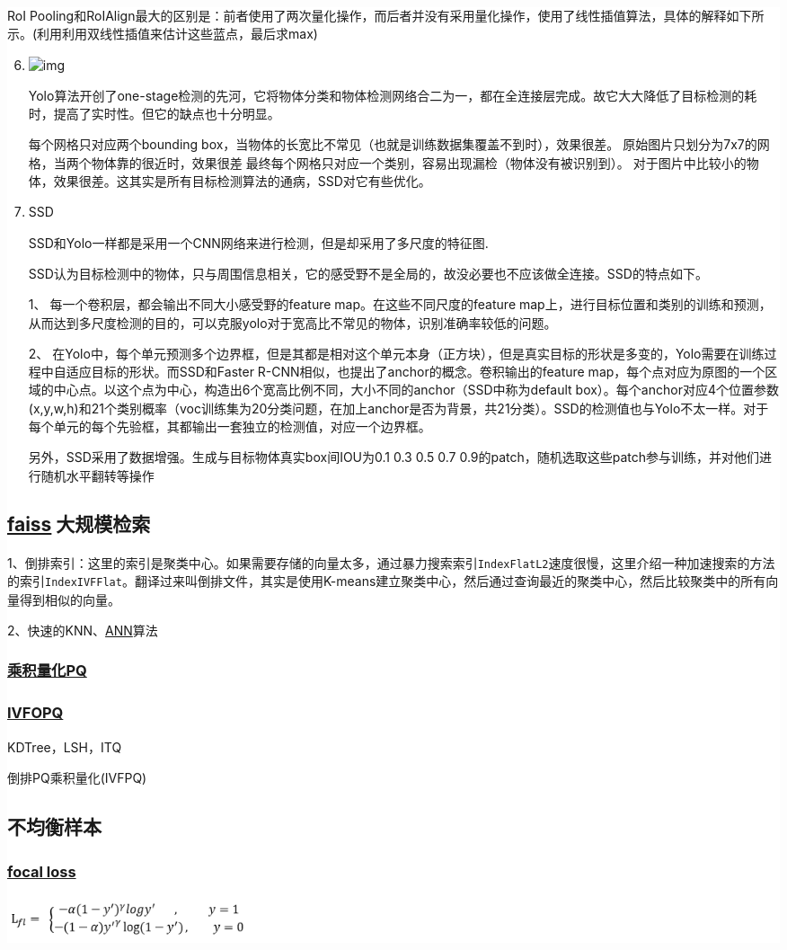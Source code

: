    RoI Pooling和RoIAlign最大的区别是：前者使用了两次量化操作，而后者并没有采用量化操作，使用了线性插值算法，具体的解释如下所示。(利用利用双线性插值来估计这些蓝点，最后求max)

6. ![img](https://imgconvert.csdnimg.cn/aHR0cHM6Ly9hZTAxLmFsaWNkbi5jb20va2YvVVRCOGlxcGhPSm9TZGVKazQzT3c3NjFhNFhYYVgucG5n)

   Yolo算法开创了one-stage检测的先河，它将物体分类和物体检测网络合二为一，都在全连接层完成。故它大大降低了目标检测的耗时，提高了实时性。但它的缺点也十分明显。

   每个网格只对应两个bounding box，当物体的长宽比不常见（也就是训练数据集覆盖不到时），效果很差。
   原始图片只划分为7x7的网格，当两个物体靠的很近时，效果很差
   最终每个网格只对应一个类别，容易出现漏检（物体没有被识别到）。
   对于图片中比较小的物体，效果很差。这其实是所有目标检测算法的通病，SSD对它有些优化。

7. SSD

   SSD和Yolo一样都是采用一个CNN网络来进行检测，但是却采用了多尺度的特征图.

   SSD认为目标检测中的物体，只与周围信息相关，它的感受野不是全局的，故没必要也不应该做全连接。SSD的特点如下。

   1、 每一个卷积层，都会输出不同大小感受野的feature map。在这些不同尺度的feature map上，进行目标位置和类别的训练和预测，从而达到多尺度检测的目的，可以克服yolo对于宽高比不常见的物体，识别准确率较低的问题。

   2、 在Yolo中，每个单元预测多个边界框，但是其都是相对这个单元本身（正方块），但是真实目标的形状是多变的，Yolo需要在训练过程中自适应目标的形状。而SSD和Faster R-CNN相似，也提出了anchor的概念。卷积输出的feature map，每个点对应为原图的一个区域的中心点。以这个点为中心，构造出6个宽高比例不同，大小不同的anchor（SSD中称为default box）。每个anchor对应4个位置参数(x,y,w,h)和21个类别概率（voc训练集为20分类问题，在加上anchor是否为背景，共21分类）。SSD的检测值也与Yolo不太一样。对于每个单元的每个先验框，其都输出一套独立的检测值，对应一个边界框。

   另外，SSD采用了数据增强。生成与目标物体真实box间IOU为0.1 0.3 0.5 0.7 0.9的patch，随机选取这些patch参与训练，并对他们进行随机水平翻转等操作


## [faiss](https://blog.csdn.net/kanbuqinghuanyizhang/article/details/80774609) 大规模检索

1、倒排索引：这里的索引是聚类中心。如果需要存储的向量太多，通过暴力搜索索引`IndexFlatL2`速度很慢，这里介绍一种加速搜索的方法的索引`IndexIVFFlat`。翻译过来叫倒排文件，其实是使用K-means建立聚类中心，然后通过查询最近的聚类中心，然后比较聚类中的所有向量得到相似的向量。

2、快速的KNN、[ANN](https://yongyuan.name/blog/ann-search.html)算法

### [乘积量化PQ](https://blog.csdn.net/chenyq991/article/details/78934989?depth_1-utm_source=distribute.pc_relevant.none-task&utm_source=distribute.pc_relevant.none-task)

### [IVFOPQ](https://yongyuan.name/blog/ann-search.html)

KDTree，LSH，ITQ

倒排PQ乘积量化(IVFPQ)



## 不均衡样本

### [focal loss](https://blog.csdn.net/qwer7512090/article/details/93136325)

![image-20200305131202471](/img/study/image-20200305131202471.png)
